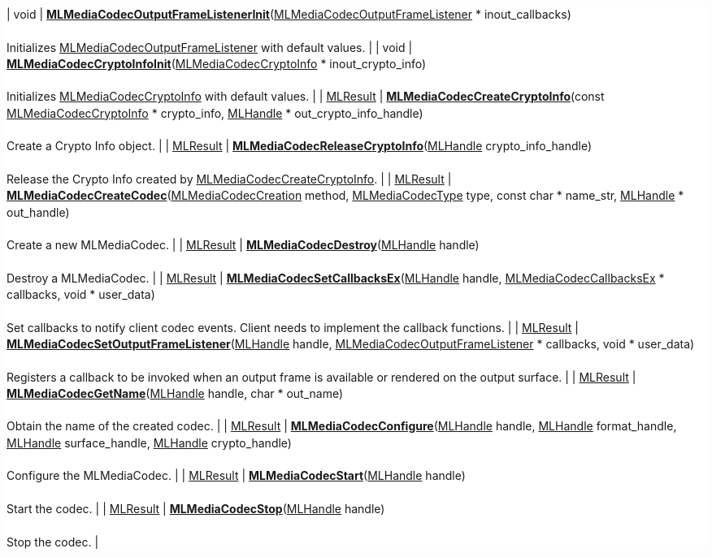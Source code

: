 | void | **[MLMediaCodecOutputFrameListenerInit](/api-ref/api/Modules/group___media_player/group___media_player.md#void-mlmediacodecoutputframelistenerinit)**([MLMediaCodecOutputFrameListener](/api-ref/api/Modules/group___media_player/struct_m_l_media_codec_output_frame_listener.md) * inout_callbacks)<br></br>Initializes [MLMediaCodecOutputFrameListener](/api-ref/api/Modules/group___media_player/struct_m_l_media_codec_output_frame_listener.md) with default values.  |
| void | **[MLMediaCodecCryptoInfoInit](/api-ref/api/Modules/group___media_player/group___media_player.md#void-mlmediacodeccryptoinfoinit)**([MLMediaCodecCryptoInfo](/api-ref/api/Modules/group___media_player/struct_m_l_media_codec_crypto_info.md) * inout_crypto_info)<br></br>Initializes [MLMediaCodecCryptoInfo](/api-ref/api/Modules/group___media_player/struct_m_l_media_codec_crypto_info.md) with default values.  |
| [MLResult](/api-ref/api/Modules/group___platform/group___platform.md#int32-t-mlresult) | **[MLMediaCodecCreateCryptoInfo](/api-ref/api/Modules/group___media_player/group___media_player.md#mlresult-mlmediacodeccreatecryptoinfo)**(const [MLMediaCodecCryptoInfo](/api-ref/api/Modules/group___media_player/struct_m_l_media_codec_crypto_info.md) * crypto_info, [MLHandle](/api-ref/api/Modules/group___platform/group___platform.md#uint64-t-mlhandle) * out_crypto_info_handle)<br></br>Create a Crypto Info object.  |
| [MLResult](/api-ref/api/Modules/group___platform/group___platform.md#int32-t-mlresult) | **[MLMediaCodecReleaseCryptoInfo](/api-ref/api/Modules/group___media_player/group___media_player.md#mlresult-mlmediacodecreleasecryptoinfo)**([MLHandle](/api-ref/api/Modules/group___platform/group___platform.md#uint64-t-mlhandle) crypto_info_handle)<br></br>Release the Crypto Info created by [MLMediaCodecCreateCryptoInfo](/api-ref/api/Modules/group___media_player/group___media_player.md#mlresult-mlmediacodeccreatecryptoinfo).  |
| [MLResult](/api-ref/api/Modules/group___platform/group___platform.md#int32-t-mlresult) | **[MLMediaCodecCreateCodec](/api-ref/api/Modules/group___media_player/group___media_player.md#mlresult-mlmediacodeccreatecodec)**([MLMediaCodecCreation](/api-ref/api/Modules/group___media_player/group___media_player.md#enums-mlmediacodeccreation) method, [MLMediaCodecType](/api-ref/api/Modules/group___media_player/group___media_player.md#enums-mlmediacodectype) type, const char * name_str, [MLHandle](/api-ref/api/Modules/group___platform/group___platform.md#uint64-t-mlhandle) * out_handle)<br></br>Create a new MLMediaCodec.  |
| [MLResult](/api-ref/api/Modules/group___platform/group___platform.md#int32-t-mlresult) | **[MLMediaCodecDestroy](/api-ref/api/Modules/group___media_player/group___media_player.md#mlresult-mlmediacodecdestroy)**([MLHandle](/api-ref/api/Modules/group___platform/group___platform.md#uint64-t-mlhandle) handle)<br></br>Destroy a MLMediaCodec.  |
| [MLResult](/api-ref/api/Modules/group___platform/group___platform.md#int32-t-mlresult) | **[MLMediaCodecSetCallbacksEx](/api-ref/api/Modules/group___media_player/group___media_player.md#mlresult-mlmediacodecsetcallbacksex)**([MLHandle](/api-ref/api/Modules/group___platform/group___platform.md#uint64-t-mlhandle) handle, [MLMediaCodecCallbacksEx](/api-ref/api/Modules/group___media_player/struct_m_l_media_codec_callbacks_ex.md) * callbacks, void * user_data)<br></br>Set callbacks to notify client codec events. Client needs to implement the callback functions.  |
| [MLResult](/api-ref/api/Modules/group___platform/group___platform.md#int32-t-mlresult) | **[MLMediaCodecSetOutputFrameListener](/api-ref/api/Modules/group___media_player/group___media_player.md#mlresult-mlmediacodecsetoutputframelistener)**([MLHandle](/api-ref/api/Modules/group___platform/group___platform.md#uint64-t-mlhandle) handle, [MLMediaCodecOutputFrameListener](/api-ref/api/Modules/group___media_player/struct_m_l_media_codec_output_frame_listener.md) * callbacks, void * user_data)<br></br>Registers a callback to be invoked when an output frame is available or rendered on the output surface.  |
| [MLResult](/api-ref/api/Modules/group___platform/group___platform.md#int32-t-mlresult) | **[MLMediaCodecGetName](/api-ref/api/Modules/group___media_player/group___media_player.md#mlresult-mlmediacodecgetname)**([MLHandle](/api-ref/api/Modules/group___platform/group___platform.md#uint64-t-mlhandle) handle, char * out_name)<br></br>Obtain the name of the created codec.  |
| [MLResult](/api-ref/api/Modules/group___platform/group___platform.md#int32-t-mlresult) | **[MLMediaCodecConfigure](/api-ref/api/Modules/group___media_player/group___media_player.md#mlresult-mlmediacodecconfigure)**([MLHandle](/api-ref/api/Modules/group___platform/group___platform.md#uint64-t-mlhandle) handle, [MLHandle](/api-ref/api/Modules/group___platform/group___platform.md#uint64-t-mlhandle) format_handle, [MLHandle](/api-ref/api/Modules/group___platform/group___platform.md#uint64-t-mlhandle) surface_handle, [MLHandle](/api-ref/api/Modules/group___platform/group___platform.md#uint64-t-mlhandle) crypto_handle)<br></br>Configure the MLMediaCodec.  |
| [MLResult](/api-ref/api/Modules/group___platform/group___platform.md#int32-t-mlresult) | **[MLMediaCodecStart](/api-ref/api/Modules/group___media_player/group___media_player.md#mlresult-mlmediacodecstart)**([MLHandle](/api-ref/api/Modules/group___platform/group___platform.md#uint64-t-mlhandle) handle)<br></br>Start the codec.  |
| [MLResult](/api-ref/api/Modules/group___platform/group___platform.md#int32-t-mlresult) | **[MLMediaCodecStop](/api-ref/api/Modules/group___media_player/group___media_player.md#mlresult-mlmediacodecstop)**([MLHandle](/api-ref/api/Modules/group___platform/group___platform.md#uint64-t-mlhandle) handle)<br></br>Stop the codec.  |